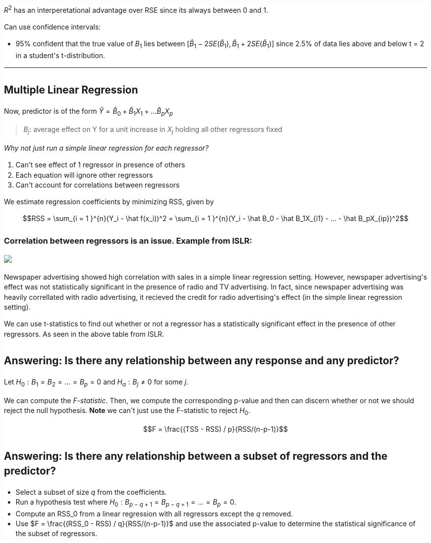 $R^2$ has an interperetational advantage over RSE since its always between 0 and 1.

Can use confidence intervals:
- 95% confident that the true value of $B_1$ lies between [$\hat B_1 - 2SE(\hat B_1), \hat B_1 + 2SE(\hat B_1)$] since 2.5% of data lies above and below t = 2 in a student's t-distribution. 

---

## Multiple Linear Regression

Now, predictor is of the form $\hat Y = \hat B_0 + \hat B_1X_1 + ... \hat B_pX_p$

> $B_j$: average effect on Y for a unit increase in $X_j$ holding all other regressors fixed

_Why not just run a simple linear regression for each regressor?_

1. Can't see effect of 1 regressor in presence of others
1. Each equation will ignore other regressors
1. Can't account for correlations between regressors

We estimate regression coefficients by minimizing RSS, given by

$$RSS = \sum_{i = 1 }^{n}(Y_i - \hat f(x_i))^2 = \sum_{i = 1 }^{n}(Y_i - \hat B_0 - \hat B_1X_{i1} - ... - \hat B_pX_{ip})^2$$

### Correlation between regressors is an issue. Example from ISLR:

![](img/radioandnewspaper.png)

Newspaper advertising showed high correlation with sales in a simple linear regression setting. However, newspaper advertising's effect was not statistically significant in the presence of radio and TV advertising. In fact, since newspaper advertising was heavily correllated with radio advertising, it recieved the credit for radio advertising's effect (in the simple linear regression setting).

We can use t-statistics to find out whether or not a regressor has a statistically significant effect in the presence of other regressors. As seen in the above table from ISLR.

## Answering: Is there any relationship between any response and any predictor?

Let $H_0: B_1 = B_2 = ... = B_p = 0$ and $H_a: B_j \neq 0$ for some $j$.

We can compute the _F-statistic_. Then, we compute the corresponding p-value and then can discern whether or not we should reject the null hypothesis. **Note** we can't just use the F-statistic to reject $H_0$. 

$$F = \frac{(TSS - RSS) / p}{RSS/(n-p-1)}$$

## Answering: Is there any relationship between a subset of regressors and the predictor?

- Select a subset of size $q$ from the coefficients. 
- Run a hypothesis test where $H_0: B_{p-q+1} = B_{p-q+1} = ... = B_p = 0$.
- Compute an RSS_0 from a linear regression with all regressors except the $q$ removed. 
- Use $F = \frac{(RSS_0 - RSS) / q}{RSS/(n-p-1)}$ and use the associated p-value to determine the statistical significance of the subset of regressors.
